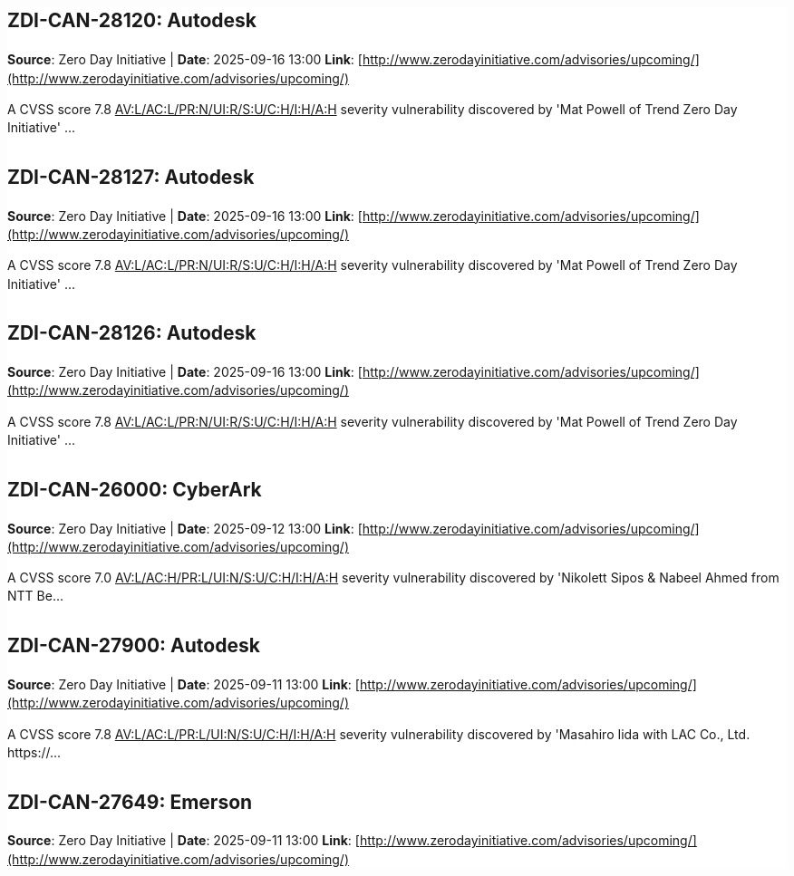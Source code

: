 ## ZDI-CAN-28120: Autodesk
**Source**: Zero Day Initiative  |  **Date**: 2025-09-16 13:00
**Link**: [http://www.zerodayinitiative.com/advisories/upcoming/](http://www.zerodayinitiative.com/advisories/upcoming/)

A CVSS score 7.8 <a href="https://nvd.nist.gov/cvss.cfm?calculator&amp;version=3.0&amp;vector=AV:L/AC:L/PR:N/UI:R/S:U/C:H/I:H/A:H">AV:L/AC:L/PR:N/UI:R/S:U/C:H/I:H/A:H</a> severity vulnerability discovered by 'Mat Powell of Trend Zero Day Initiative' ...

## ZDI-CAN-28127: Autodesk
**Source**: Zero Day Initiative  |  **Date**: 2025-09-16 13:00
**Link**: [http://www.zerodayinitiative.com/advisories/upcoming/](http://www.zerodayinitiative.com/advisories/upcoming/)

A CVSS score 7.8 <a href="https://nvd.nist.gov/cvss.cfm?calculator&amp;version=3.0&amp;vector=AV:L/AC:L/PR:N/UI:R/S:U/C:H/I:H/A:H">AV:L/AC:L/PR:N/UI:R/S:U/C:H/I:H/A:H</a> severity vulnerability discovered by 'Mat Powell of Trend Zero Day Initiative' ...

## ZDI-CAN-28126: Autodesk
**Source**: Zero Day Initiative  |  **Date**: 2025-09-16 13:00
**Link**: [http://www.zerodayinitiative.com/advisories/upcoming/](http://www.zerodayinitiative.com/advisories/upcoming/)

A CVSS score 7.8 <a href="https://nvd.nist.gov/cvss.cfm?calculator&amp;version=3.0&amp;vector=AV:L/AC:L/PR:N/UI:R/S:U/C:H/I:H/A:H">AV:L/AC:L/PR:N/UI:R/S:U/C:H/I:H/A:H</a> severity vulnerability discovered by 'Mat Powell of Trend Zero Day Initiative' ...

## ZDI-CAN-26000: CyberArk
**Source**: Zero Day Initiative  |  **Date**: 2025-09-12 13:00
**Link**: [http://www.zerodayinitiative.com/advisories/upcoming/](http://www.zerodayinitiative.com/advisories/upcoming/)

A CVSS score 7.0 <a href="https://nvd.nist.gov/cvss.cfm?calculator&amp;version=3.0&amp;vector=AV:L/AC:H/PR:L/UI:N/S:U/C:H/I:H/A:H">AV:L/AC:H/PR:L/UI:N/S:U/C:H/I:H/A:H</a> severity vulnerability discovered by 'Nikolett Sipos & Nabeel Ahmed from NTT Be...

## ZDI-CAN-27900: Autodesk
**Source**: Zero Day Initiative  |  **Date**: 2025-09-11 13:00
**Link**: [http://www.zerodayinitiative.com/advisories/upcoming/](http://www.zerodayinitiative.com/advisories/upcoming/)

A CVSS score 7.8 <a href="https://nvd.nist.gov/cvss.cfm?calculator&amp;version=3.0&amp;vector=AV:L/AC:L/PR:L/UI:N/S:U/C:H/I:H/A:H">AV:L/AC:L/PR:L/UI:N/S:U/C:H/I:H/A:H</a> severity vulnerability discovered by 'Masahiro Iida with LAC Co., Ltd. https://...

## ZDI-CAN-27649: Emerson
**Source**: Zero Day Initiative  |  **Date**: 2025-09-11 13:00
**Link**: [http://www.zerodayinitiative.com/advisories/upcoming/](http://www.zerodayinitiative.com/advisories/upcoming/)
